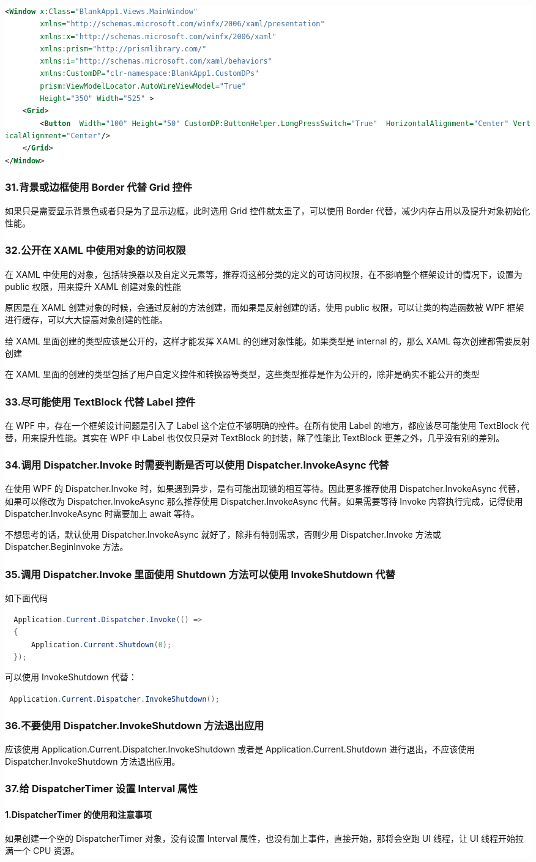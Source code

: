 ```xml
<Window x:Class="BlankApp1.Views.MainWindow"
        xmlns="http://schemas.microsoft.com/winfx/2006/xaml/presentation"
        xmlns:x="http://schemas.microsoft.com/winfx/2006/xaml"
        xmlns:prism="http://prismlibrary.com/"
        xmlns:i="http://schemas.microsoft.com/xaml/behaviors"
        xmlns:CustomDP="clr-namespace:BlankApp1.CustomDPs" 
        prism:ViewModelLocator.AutoWireViewModel="True"
        Height="350" Width="525" >
    <Grid>
        <Button  Width="100" Height="50" CustomDP:ButtonHelper.LongPressSwitch="True"  HorizontalAlignment="Center" VerticalAlignment="Center"/>
    </Grid>
</Window>

```
### 31.背景或边框使用 Border 代替 Grid 控件
如果只是需要显示背景色或者只是为了显示边框，此时选用 Grid 控件就太重了，可以使用 Border 代替，减少内存占用以及提升对象初始化性能。
### 32.公开在 XAML 中使用对象的访问权限
在 XAML 中使用的对象，包括转换器以及自定义元素等，推荐将这部分类的定义的可访问权限，在不影响整个框架设计的情况下，设置为 public 权限，用来提升 XAML 创建对象的性能

原因是在 XAML 创建对象的时候，会通过反射的方法创建，而如果是反射创建的话，使用 public 权限，可以让类的构造函数被 WPF 框架进行缓存，可以大大提高对象创建的性能。

给 XAML 里面创建的类型应该是公开的，这样才能发挥 XAML 的创建对象性能。如果类型是 internal 的，那么 XAML 每次创建都需要反射创建

在 XAML 里面的创建的类型包括了用户自定义控件和转换器等类型，这些类型推荐是作为公开的，除非是确实不能公开的类型
### 33.尽可能使用 TextBlock 代替 Label 控件
在 WPF 中，存在一个框架设计问题是引入了 Label 这个定位不够明确的控件。在所有使用 Label 的地方，都应该尽可能使用 TextBlock 代替，用来提升性能。其实在 WPF 中 Label 也仅仅只是对 TextBlock 的封装，除了性能比 TextBlock 更差之外，几乎没有别的差别。
### 34.调用 Dispatcher.Invoke 时需要判断是否可以使用 Dispatcher.InvokeAsync 代替
在使用 WPF 的 Dispatcher.Invoke 时，如果遇到异步，是有可能出现锁的相互等待。因此更多推荐使用 Dispatcher.InvokeAsync 代替，如果可以修改为 Dispatcher.InvokeAsync 那么推荐使用 Dispatcher.InvokeAsync 代替。如果需要等待 Invoke 内容执行完成，记得使用 Dispatcher.InvokeAsync 时需要加上 await 等待。

不想思考的话，默认使用 Dispatcher.InvokeAsync 就好了，除非有特别需求，否则少用 Dispatcher.Invoke 方法或 Dispatcher.BeginInvoke 方法。
### 35.调用 Dispatcher.Invoke 里面使用 Shutdown 方法可以使用 InvokeShutdown 代替
如下面代码

```csharp
  Application.Current.Dispatcher.Invoke(() =>
  {
      Application.Current.Shutdown(0);
  });
```

可以使用 InvokeShutdown 代替：

```csharp
 Application.Current.Dispatcher.InvokeShutdown();
```
### 36.不要使用 Dispatcher.InvokeShutdown 方法退出应用
应该使用 Application.Current.Dispatcher.InvokeShutdown 或者是 Application.Current.Shutdown 进行退出，不应该使用 Dispatcher.InvokeShutdown 方法退出应用。
### 37.给 DispatcherTimer 设置 Interval 属性
#### 1.DispatcherTimer 的使用和注意事项
如果创建一个空的 DispatcherTimer 对象，没有设置 Interval 属性，也没有加上事件，直接开始，那将会空跑 UI 线程，让 UI 线程开始拉满一个 CPU 资源。
